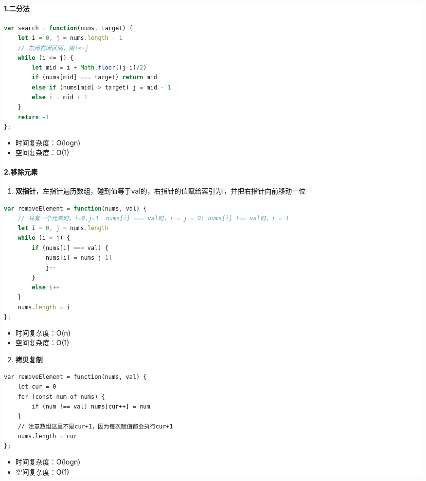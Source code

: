 #### 1.二分法

~~~js
var search = function(nums, target) {
    let i = 0, j = nums.length - 1
    // 左闭右闭区间，用i<=j
    while (i <= j) {
        let mid = i + Math.floor((j-i)/2) 
        if (nums[mid] === target) return mid
        else if (nums[mid] > target) j = mid - 1
        else i = mid + 1
    }
    return -1
};
~~~

+ 时间复杂度：O(logn)
+ 空间复杂度：O(1)

#### 2.移除元素

1. **双指针**，左指针遍历数组，碰到值等于val的，右指针的值赋给索引为i，并把右指针向前移动一位

~~~js
var removeElement = function(nums, val) {
    // 只有一个元素时，i=0,j=1  nums[i] === val时，i = j = 0; nums[i] !== val时，i = 1
    let i = 0, j = nums.length 
    while (i < j) {
        if (nums[i] === val) {
            nums[i] = nums[j-1]
            j--
        }
        else i++
    }
    nums.length = i
};
~~~

+ 时间复杂度：O(n)
+ 空间复杂度：O(1)

2. **拷贝复制**

~~~Js
var removeElement = function(nums, val) {
    let cur = 0
    for (const num of nums) {
        if (num !== val) nums[cur++] = num
    }
    // 注意数组这里不是cur+1，因为每次赋值都会执行cur+1
    nums.length = cur
};
~~~

+ 时间复杂度：O(logn)
+ 空间复杂度：O(1)

